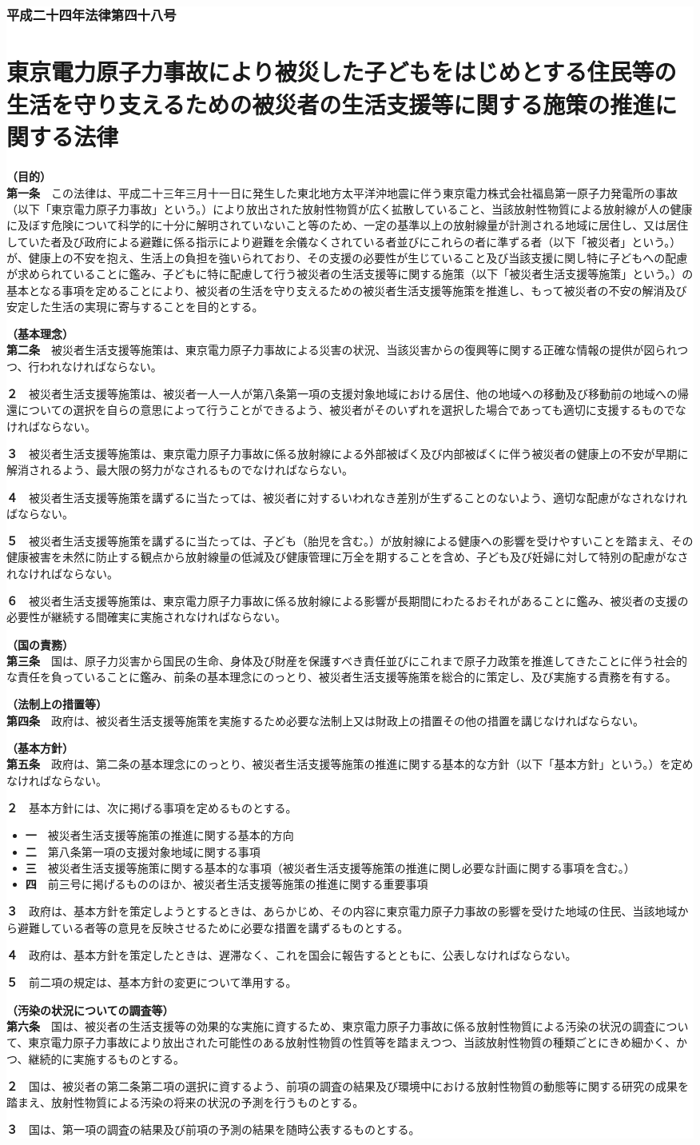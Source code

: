 ### 平成二十四年法律第四十八号  
# 東京電力原子力事故により被災した子どもをはじめとする住民等の生活を守り支えるための被災者の生活支援等に関する施策の推進に関する法律  
  
**（目的）**  
**第一条**　この法律は、平成二十三年三月十一日に発生した東北地方太平洋沖地震に伴う東京電力株式会社福島第一原子力発電所の事故（以下「東京電力原子力事故」という。）により放出された放射性物質が広く拡散していること、当該放射性物質による放射線が人の健康に及ぼす危険について科学的に十分に解明されていないこと等のため、一定の基準以上の放射線量が計測される地域に居住し、又は居住していた者及び政府による避難に係る指示により避難を余儀なくされている者並びにこれらの者に準ずる者（以下「被災者」という。）が、健康上の不安を抱え、生活上の負担を強いられており、その支援の必要性が生じていること及び当該支援に関し特に子どもへの配慮が求められていることに鑑み、子どもに特に配慮して行う被災者の生活支援等に関する施策（以下「被災者生活支援等施策」という。）の基本となる事項を定めることにより、被災者の生活を守り支えるための被災者生活支援等施策を推進し、もって被災者の不安の解消及び安定した生活の実現に寄与することを目的とする。  
  
**（基本理念）**  
**第二条**　被災者生活支援等施策は、東京電力原子力事故による災害の状況、当該災害からの復興等に関する正確な情報の提供が図られつつ、行われなければならない。  
  
**２**　被災者生活支援等施策は、被災者一人一人が第八条第一項の支援対象地域における居住、他の地域への移動及び移動前の地域への帰還についての選択を自らの意思によって行うことができるよう、被災者がそのいずれを選択した場合であっても適切に支援するものでなければならない。  
  
**３**　被災者生活支援等施策は、東京電力原子力事故に係る放射線による外部被ばく及び内部被ばくに伴う被災者の健康上の不安が早期に解消されるよう、最大限の努力がなされるものでなければならない。  
  
**４**　被災者生活支援等施策を講ずるに当たっては、被災者に対するいわれなき差別が生ずることのないよう、適切な配慮がなされなければならない。  
  
**５**　被災者生活支援等施策を講ずるに当たっては、子ども（胎児を含む。）が放射線による健康への影響を受けやすいことを踏まえ、その健康被害を未然に防止する観点から放射線量の低減及び健康管理に万全を期することを含め、子ども及び妊婦に対して特別の配慮がなされなければならない。  
  
**６**　被災者生活支援等施策は、東京電力原子力事故に係る放射線による影響が長期間にわたるおそれがあることに鑑み、被災者の支援の必要性が継続する間確実に実施されなければならない。  
  
**（国の責務）**  
**第三条**　国は、原子力災害から国民の生命、身体及び財産を保護すべき責任並びにこれまで原子力政策を推進してきたことに伴う社会的な責任を負っていることに鑑み、前条の基本理念にのっとり、被災者生活支援等施策を総合的に策定し、及び実施する責務を有する。  
  
**（法制上の措置等）**  
**第四条**　政府は、被災者生活支援等施策を実施するため必要な法制上又は財政上の措置その他の措置を講じなければならない。  
  
**（基本方針）**  
**第五条**　政府は、第二条の基本理念にのっとり、被災者生活支援等施策の推進に関する基本的な方針（以下「基本方針」という。）を定めなければならない。  
  
**２**　基本方針には、次に掲げる事項を定めるものとする。  
* **一**　被災者生活支援等施策の推進に関する基本的方向  
* **二**　第八条第一項の支援対象地域に関する事項  
* **三**　被災者生活支援等施策に関する基本的な事項（被災者生活支援等施策の推進に関し必要な計画に関する事項を含む。）  
* **四**　前三号に掲げるもののほか、被災者生活支援等施策の推進に関する重要事項  
  
**３**　政府は、基本方針を策定しようとするときは、あらかじめ、その内容に東京電力原子力事故の影響を受けた地域の住民、当該地域から避難している者等の意見を反映させるために必要な措置を講ずるものとする。  
  
**４**　政府は、基本方針を策定したときは、遅滞なく、これを国会に報告するとともに、公表しなければならない。  
  
**５**　前二項の規定は、基本方針の変更について準用する。  
  
**（汚染の状況についての調査等）**  
**第六条**　国は、被災者の生活支援等の効果的な実施に資するため、東京電力原子力事故に係る放射性物質による汚染の状況の調査について、東京電力原子力事故により放出された可能性のある放射性物質の性質等を踏まえつつ、当該放射性物質の種類ごとにきめ細かく、かつ、継続的に実施するものとする。  
  
**２**　国は、被災者の第二条第二項の選択に資するよう、前項の調査の結果及び環境中における放射性物質の動態等に関する研究の成果を踏まえ、放射性物質による汚染の将来の状況の予測を行うものとする。  
  
**３**　国は、第一項の調査の結果及び前項の予測の結果を随時公表するものとする。  
  